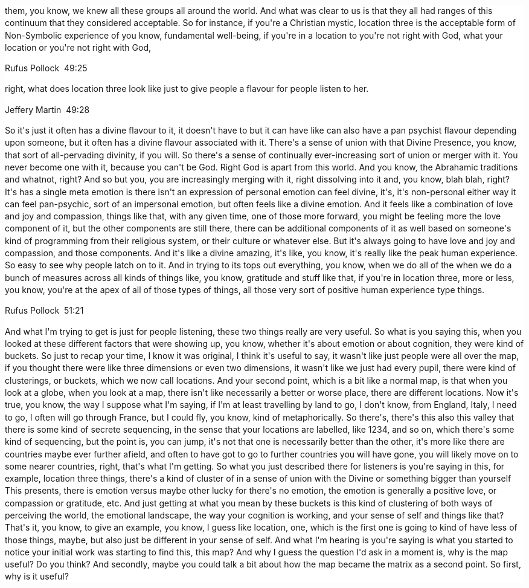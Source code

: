 them, you know, we knew all these groups all around the world. And what was clear to us is that they all had ranges of this continuum that they considered acceptable. So for instance, if you're a Christian mystic, location three is the acceptable form of Non-Symbolic experience of you know, fundamental well-being, if you're in a location to you're not right with God, what your location or you're not right with God, 

Rufus Pollock  49:25

right, what does location three look like just to give people a flavour for people listen to her. 

Jeffery Martin  49:28

So it's just it often has a divine flavour to it, it doesn't have to but it can have like can also have a pan psychist flavour depending upon someone, but it often has a divine flavour associated with it. There's a sense of union with that Divine Presence, you know, that sort of all-pervading divinity, if you will. So there's a sense of continually ever-increasing sort of union or merger with it. You never become one with it, because you can't be God. Right God is apart from this world. And you know, the Abrahamic traditions and whatnot, right? And so but you, you are increasingly merging with it, right dissolving into it and, you know, blah blah, right? It's has a single meta emotion is there isn't an expression of personal emotion can feel divine, it's, it's non-personal either way it can feel pan-psychic, sort of an impersonal emotion, but often feels like a divine emotion. And it feels like a combination of love and joy and compassion, things like that, with any given time, one of those more forward, you might be feeling more the love component of it, but the other components are still there, there can be additional components of it as well based on someone's kind of programming from their religious system, or their culture or whatever else. But it's always going to have love and joy and compassion, and those components. And it's like a divine amazing, it's like, you know, it's really like the peak human experience. So easy to see why people latch on to it. And in trying to its tops out everything, you know, when we do all of the when we do a bunch of measures across all kinds of things like, you know, gratitude and stuff like that, if you're in location three, more or less, you know, you're at the apex of all of those types of things, all those very sort of positive human experience type things. 

Rufus Pollock  51:21

And what I'm trying to get is just for people listening, these two things really are very useful. So what is you saying this, when you looked at these different factors that were showing up, you know, whether it's about emotion or about cognition, they were kind of buckets. So just to recap your time, I know it was original, I think it's useful to say, it wasn't like just people were all over the map, if you thought there were like three dimensions or even two dimensions, it wasn't like we just had every pupil, there were kind of clusterings, or buckets, which we now call locations. And your second point, which is a bit like a normal map, is that when you look at a globe, when you look at a map, there isn't like necessarily a better or worse place, there are different locations. Now it's true, you know, the way I suppose what I'm saying, if I'm at least travelling by land to go, I don't know, from England, Italy, I need to go, I often will go through France, but I could fly, you know, kind of metaphorically. So there's, there's this also this valley that there is some kind of secrete sequencing, in the sense that your locations are labelled, like 1234, and so on, which there's some kind of sequencing, but the point is, you can jump, it's not that one is necessarily better than the other, it's more like there are countries maybe ever further afield, and often to have got to go to further countries you will have gone, you will likely move on to some nearer countries, right, that's what I'm getting. So what you just described there for listeners is you're saying in this, for example, location three things, there's a kind of cluster of in a sense of union with the Divine or something bigger than yourself This presents, there is emotion versus maybe other lucky for there's no emotion, the emotion is generally a positive love, or compassion or gratitude, etc. And just getting at what you mean by these buckets is this kind of clustering of both ways of perceiving the world, the emotional landscape, the way your cognition is working, and your sense of self and things like that? That's it, you know, to give an example, you know, I guess like location, one, which is the first one is going to kind of have less of those things, maybe, but also just be different in your sense of self. And what I'm hearing is you're saying is what you started to notice your initial work was starting to find this, this map? And why I guess the question I'd ask in a moment is, why is the map useful? Do you think? And secondly, maybe you could talk a bit about how the map became the matrix as a second point. So first, why is it useful?
